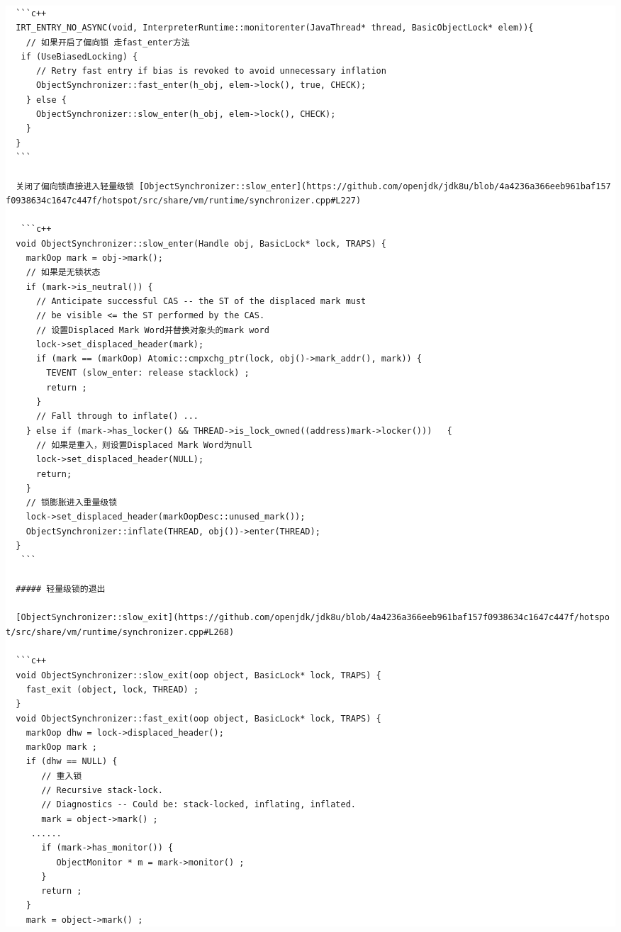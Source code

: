       ```c++
      IRT_ENTRY_NO_ASYNC(void, InterpreterRuntime::monitorenter(JavaThread* thread, BasicObjectLock* elem)){
        // 如果开启了偏向锁 走fast_enter方法
       if (UseBiasedLocking) {
          // Retry fast entry if bias is revoked to avoid unnecessary inflation
          ObjectSynchronizer::fast_enter(h_obj, elem->lock(), true, CHECK);
        } else {
          ObjectSynchronizer::slow_enter(h_obj, elem->lock(), CHECK);
        }
      }
      ```
   
      关闭了偏向锁直接进入轻量级锁 [ObjectSynchronizer::slow_enter](https://github.com/openjdk/jdk8u/blob/4a4236a366eeb961baf157f0938634c1647c447f/hotspot/src/share/vm/runtime/synchronizer.cpp#L227)
   
       ```c++
      void ObjectSynchronizer::slow_enter(Handle obj, BasicLock* lock, TRAPS) {
        markOop mark = obj->mark();
        // 如果是无锁状态
        if (mark->is_neutral()) {
          // Anticipate successful CAS -- the ST of the displaced mark must
          // be visible <= the ST performed by the CAS.
          // 设置Displaced Mark Word并替换对象头的mark word
          lock->set_displaced_header(mark);
          if (mark == (markOop) Atomic::cmpxchg_ptr(lock, obj()->mark_addr(), mark)) {
            TEVENT (slow_enter: release stacklock) ;
            return ;
          }
          // Fall through to inflate() ...
        } else if (mark->has_locker() && THREAD->is_lock_owned((address)mark->locker()))   {
          // 如果是重入，则设置Displaced Mark Word为null
          lock->set_displaced_header(NULL);
          return;
        }
        // 锁膨胀进入重量级锁
        lock->set_displaced_header(markOopDesc::unused_mark());
        ObjectSynchronizer::inflate(THREAD, obj())->enter(THREAD);
      }
       ```
   
      ##### 轻量级锁的退出
   
      [ObjectSynchronizer::slow_exit](https://github.com/openjdk/jdk8u/blob/4a4236a366eeb961baf157f0938634c1647c447f/hotspot/src/share/vm/runtime/synchronizer.cpp#L268)
   
      ```c++
      void ObjectSynchronizer::slow_exit(oop object, BasicLock* lock, TRAPS) {
        fast_exit (object, lock, THREAD) ;
      }
      void ObjectSynchronizer::fast_exit(oop object, BasicLock* lock, TRAPS) {
        markOop dhw = lock->displaced_header();
        markOop mark ;
        if (dhw == NULL) {
           // 重入锁
           // Recursive stack-lock.
           // Diagnostics -- Could be: stack-locked, inflating, inflated.
           mark = object->mark() ;
      	 ......
           if (mark->has_monitor()) {
              ObjectMonitor * m = mark->monitor() ;
           }
           return ;
        }
        mark = object->mark() ;
      